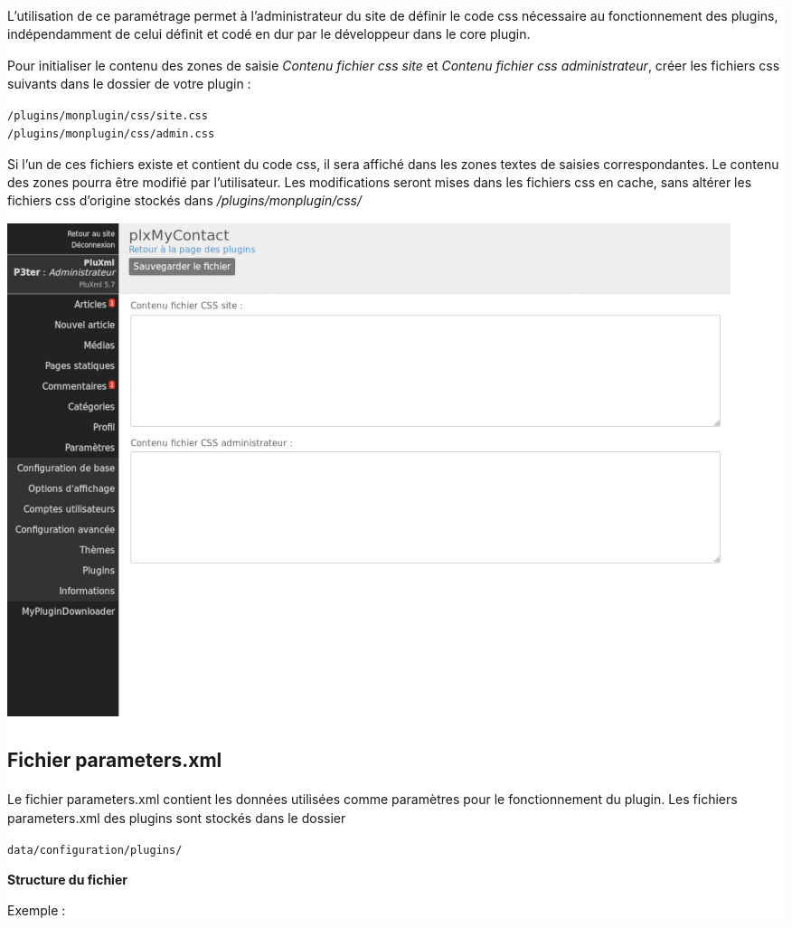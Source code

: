L’utilisation de ce paramétrage permet à l’administrateur du site de définir le code css nécessaire au fonctionnement des plugins, indépendamment de celui définit et codé en dur par le développeur dans le core plugin.

Pour initialiser le contenu des zones de saisie *Contenu fichier css site* et *Contenu fichier css administrateur*, créer les fichiers css suivants dans le dossier de votre plugin :

    /plugins/monplugin/css/site.css
    /plugins/monplugin/css/admin.css

Si l’un de ces fichiers existe et contient du code css, il sera affiché dans les zones textes de saisies correspondantes. Le contenu des zones pourra être modifié par l’utilisateur. Les modifications seront mises dans les fichiers css en cache, sans altérer les
fichiers css d’origine stockés dans */plugins/monplugin/css/*

![admin - gestion des css plugins](img/admin-css-plugins.jpg)

## Fichier parameters.xml
Le fichier parameters.xml contient les données utilisées comme paramètres pour le fonctionnement du plugin. Les fichiers parameters.xml des plugins sont stockés dans le dossier

    data/configuration/plugins/

__Structure du fichier__

Exemple :
